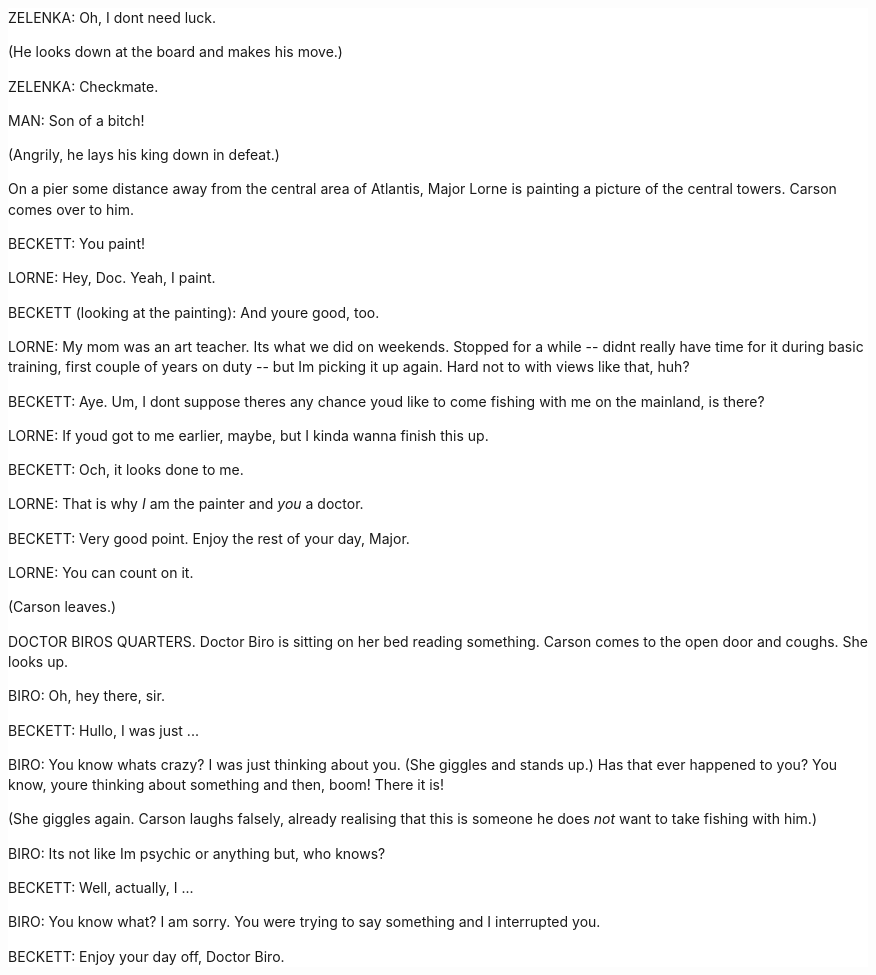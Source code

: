ZELENKA: Oh, I dont need luck.  
  
(He looks down at the board and makes his move.)  
  
ZELENKA: Checkmate.  
  
MAN: Son of a bitch!  
  
(Angrily, he lays his king down in defeat.)  
  
  
On a pier some distance away from the central area of Atlantis, Major Lorne is
painting a picture of the central towers. Carson comes over to him.  
  
BECKETT: You paint!  
  
LORNE: Hey, Doc. Yeah, I paint.  
  
BECKETT (looking at the painting): And youre good, too.  
  
LORNE: My mom was an art teacher. Its what we did on weekends. Stopped for a
while -- didnt really have time for it during basic training, first couple of
years on duty -- but Im picking it up again. Hard not to with views like
that, huh?  
  
BECKETT: Aye. Um, I dont suppose theres any chance youd like to come
fishing with me on the mainland, is there?  
  
LORNE: If youd got to me earlier, maybe, but I kinda wanna finish this up.  
  
BECKETT: Och, it looks done to me.  
  
LORNE: That is why _I_ am the painter and _you_ a doctor.  
  
BECKETT: Very good point. Enjoy the rest of your day, Major.  
  
LORNE: You can count on it.  
  
(Carson leaves.)  
  
  
DOCTOR BIROS QUARTERS. Doctor Biro is sitting on her bed reading something.
Carson comes to the open door and coughs. She looks up.  
  
BIRO: Oh, hey there, sir.  
  
BECKETT: Hullo, I was just ...  
  
BIRO: You know whats crazy? I was just thinking about you. (She giggles and
stands up.) Has that ever happened to you? You know, youre thinking about
something and then, boom! There it is!  
  
(She giggles again. Carson laughs falsely, already realising that this is
someone he does _not_ want to take fishing with him.)  
  
BIRO: Its not like Im psychic or anything but, who knows?  
  
BECKETT: Well, actually, I ...  
  
BIRO: You know what? I am sorry. You were trying to say something and I
interrupted you.  
  
BECKETT: Enjoy your day off, Doctor Biro.  
  